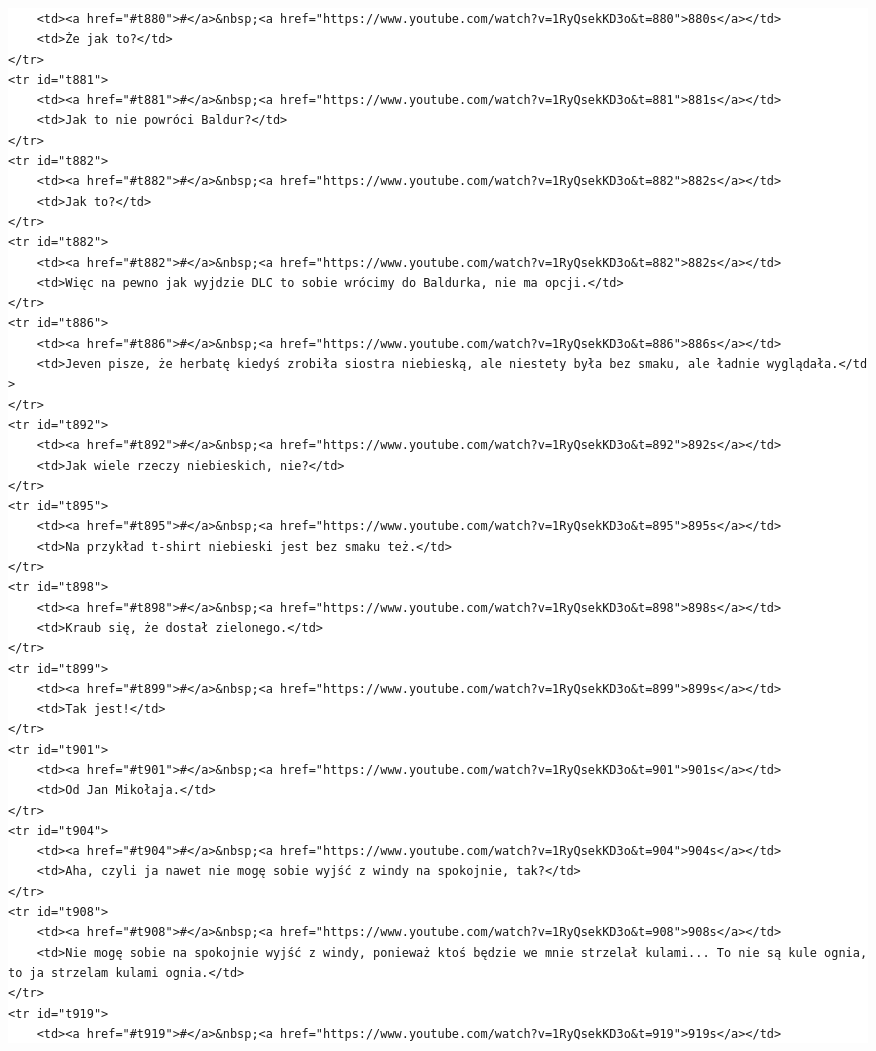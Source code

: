         <td><a href="#t880">#</a>&nbsp;<a href="https://www.youtube.com/watch?v=1RyQsekKD3o&t=880">880s</a></td>
        <td>Że jak to?</td>
    </tr>
    <tr id="t881">
        <td><a href="#t881">#</a>&nbsp;<a href="https://www.youtube.com/watch?v=1RyQsekKD3o&t=881">881s</a></td>
        <td>Jak to nie powróci Baldur?</td>
    </tr>
    <tr id="t882">
        <td><a href="#t882">#</a>&nbsp;<a href="https://www.youtube.com/watch?v=1RyQsekKD3o&t=882">882s</a></td>
        <td>Jak to?</td>
    </tr>
    <tr id="t882">
        <td><a href="#t882">#</a>&nbsp;<a href="https://www.youtube.com/watch?v=1RyQsekKD3o&t=882">882s</a></td>
        <td>Więc na pewno jak wyjdzie DLC to sobie wrócimy do Baldurka, nie ma opcji.</td>
    </tr>
    <tr id="t886">
        <td><a href="#t886">#</a>&nbsp;<a href="https://www.youtube.com/watch?v=1RyQsekKD3o&t=886">886s</a></td>
        <td>Jeven pisze, że herbatę kiedyś zrobiła siostra niebieską, ale niestety była bez smaku, ale ładnie wyglądała.</td>
    </tr>
    <tr id="t892">
        <td><a href="#t892">#</a>&nbsp;<a href="https://www.youtube.com/watch?v=1RyQsekKD3o&t=892">892s</a></td>
        <td>Jak wiele rzeczy niebieskich, nie?</td>
    </tr>
    <tr id="t895">
        <td><a href="#t895">#</a>&nbsp;<a href="https://www.youtube.com/watch?v=1RyQsekKD3o&t=895">895s</a></td>
        <td>Na przykład t-shirt niebieski jest bez smaku też.</td>
    </tr>
    <tr id="t898">
        <td><a href="#t898">#</a>&nbsp;<a href="https://www.youtube.com/watch?v=1RyQsekKD3o&t=898">898s</a></td>
        <td>Kraub się, że dostał zielonego.</td>
    </tr>
    <tr id="t899">
        <td><a href="#t899">#</a>&nbsp;<a href="https://www.youtube.com/watch?v=1RyQsekKD3o&t=899">899s</a></td>
        <td>Tak jest!</td>
    </tr>
    <tr id="t901">
        <td><a href="#t901">#</a>&nbsp;<a href="https://www.youtube.com/watch?v=1RyQsekKD3o&t=901">901s</a></td>
        <td>Od Jan Mikołaja.</td>
    </tr>
    <tr id="t904">
        <td><a href="#t904">#</a>&nbsp;<a href="https://www.youtube.com/watch?v=1RyQsekKD3o&t=904">904s</a></td>
        <td>Aha, czyli ja nawet nie mogę sobie wyjść z windy na spokojnie, tak?</td>
    </tr>
    <tr id="t908">
        <td><a href="#t908">#</a>&nbsp;<a href="https://www.youtube.com/watch?v=1RyQsekKD3o&t=908">908s</a></td>
        <td>Nie mogę sobie na spokojnie wyjść z windy, ponieważ ktoś będzie we mnie strzelał kulami... To nie są kule ognia, to ja strzelam kulami ognia.</td>
    </tr>
    <tr id="t919">
        <td><a href="#t919">#</a>&nbsp;<a href="https://www.youtube.com/watch?v=1RyQsekKD3o&t=919">919s</a></td>